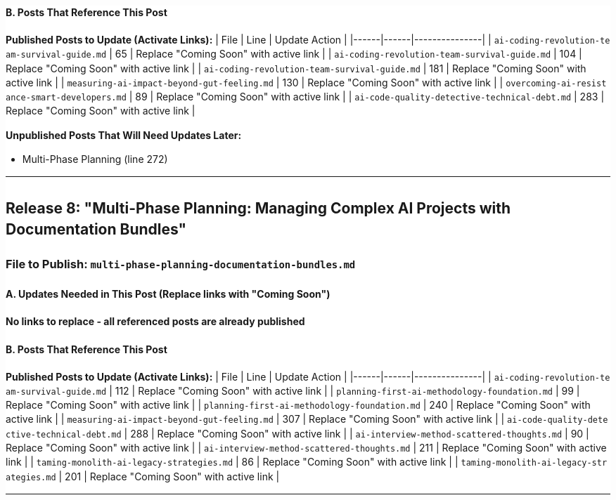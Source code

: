 #### **B. Posts That Reference This Post**

**Published Posts to Update (Activate Links):**
| File | Line | Update Action |
|------|------|---------------|
| `ai-coding-revolution-team-survival-guide.md` | 65 | Replace "Coming Soon" with active link |
| `ai-coding-revolution-team-survival-guide.md` | 104 | Replace "Coming Soon" with active link |
| `ai-coding-revolution-team-survival-guide.md` | 181 | Replace "Coming Soon" with active link |
| `measuring-ai-impact-beyond-gut-feeling.md` | 130 | Replace "Coming Soon" with active link |
| `overcoming-ai-resistance-smart-developers.md` | 89 | Replace "Coming Soon" with active link |
| `ai-code-quality-detective-technical-debt.md` | 283 | Replace "Coming Soon" with active link |

**Unpublished Posts That Will Need Updates Later:**
- Multi-Phase Planning (line 272)

---

## Release 8: "Multi-Phase Planning: Managing Complex AI Projects with Documentation Bundles"

### **File to Publish:** `multi-phase-planning-documentation-bundles.md`

#### **A. Updates Needed in This Post (Replace links with "Coming Soon")**

**No links to replace - all referenced posts are already published**

#### **B. Posts That Reference This Post**

**Published Posts to Update (Activate Links):**
| File | Line | Update Action |
|------|------|---------------|
| `ai-coding-revolution-team-survival-guide.md` | 112 | Replace "Coming Soon" with active link |
| `planning-first-ai-methodology-foundation.md` | 99 | Replace "Coming Soon" with active link |
| `planning-first-ai-methodology-foundation.md` | 240 | Replace "Coming Soon" with active link |
| `measuring-ai-impact-beyond-gut-feeling.md` | 307 | Replace "Coming Soon" with active link |
| `ai-code-quality-detective-technical-debt.md` | 288 | Replace "Coming Soon" with active link |
| `ai-interview-method-scattered-thoughts.md` | 90 | Replace "Coming Soon" with active link |
| `ai-interview-method-scattered-thoughts.md` | 211 | Replace "Coming Soon" with active link |
| `taming-monolith-ai-legacy-strategies.md` | 86 | Replace "Coming Soon" with active link |
| `taming-monolith-ai-legacy-strategies.md` | 201 | Replace "Coming Soon" with active link |

---